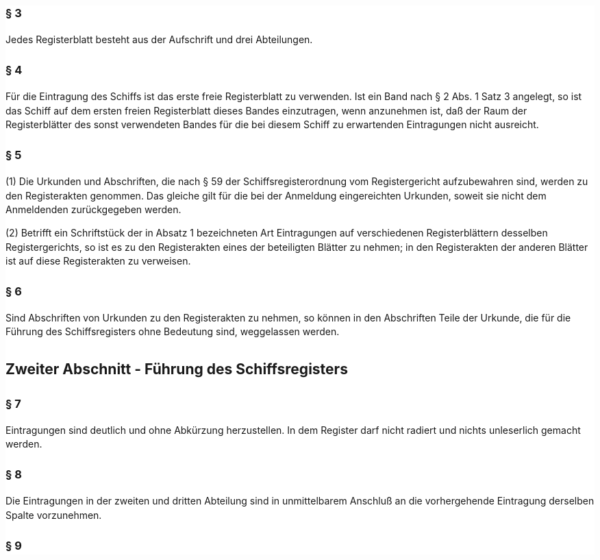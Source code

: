 ### § 3

Jedes Registerblatt besteht aus der Aufschrift und drei Abteilungen.


### § 4

Für die Eintragung des Schiffs ist das erste freie Registerblatt zu
verwenden. Ist ein Band nach § 2 Abs. 1 Satz 3 angelegt, so ist das
Schiff auf dem ersten freien Registerblatt dieses Bandes einzutragen,
wenn anzunehmen ist, daß der Raum der Registerblätter des sonst
verwendeten Bandes für die bei diesem Schiff zu erwartenden
Eintragungen nicht ausreicht.


### § 5

(1) Die Urkunden und Abschriften, die nach § 59 der
Schiffsregisterordnung vom Registergericht aufzubewahren sind, werden
zu den Registerakten genommen. Das gleiche gilt für die bei der
Anmeldung eingereichten Urkunden, soweit sie nicht dem Anmeldenden
zurückgegeben werden.

(2) Betrifft ein Schriftstück der in Absatz 1 bezeichneten Art
Eintragungen auf verschiedenen Registerblättern desselben
Registergerichts, so ist es zu den Registerakten eines der beteiligten
Blätter zu nehmen; in den Registerakten der anderen Blätter ist auf
diese Registerakten zu verweisen.


### § 6

Sind Abschriften von Urkunden zu den Registerakten zu nehmen, so
können in den Abschriften Teile der Urkunde, die für die Führung des
Schiffsregisters ohne Bedeutung sind, weggelassen werden.


## Zweiter Abschnitt - Führung des Schiffsregisters



### § 7

Eintragungen sind deutlich und ohne Abkürzung herzustellen. In dem
Register darf nicht radiert und nichts unleserlich gemacht werden.


### § 8

Die Eintragungen in der zweiten und dritten Abteilung sind in
unmittelbarem Anschluß an die vorhergehende Eintragung derselben
Spalte vorzunehmen.


### § 9
